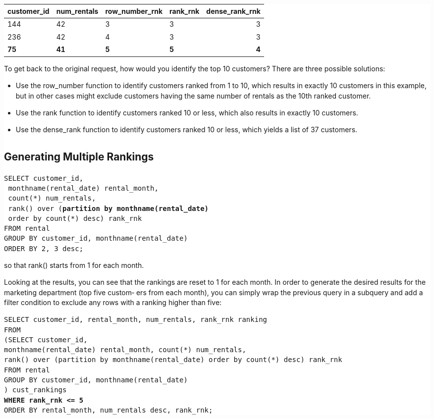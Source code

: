 | customer_id | num_rentals | row_number_rnk | rank_rnk | dense_rank_rnk |
| :---------- | ----------- | -------------- | -------- | -------------: |
| 144         | 42          | 3              | 3        |              3 |
| 236         | 42          | 4              | 3        |              3 |
| <b>75</b>   | <b>41</b>   | <b>5</b>       | <b>5</b> |       <b>4</b> |

To get back to the original request, how would you identify the top 10 customers? There are three possible solutions:

* Use the row_number function to identify customers ranked from 1 to 10, which results in exactly 10 customers in this example, but in other cases might exclude customers having the same number of rentals as the 10th ranked customer.

* Use the rank function to identify customers ranked 10 or less, which also results in exactly 10 customers.

* Use the dense_rank function to identify customers ranked 10 or less, which yields a list of 37 customers.

## Generating Multiple Rankings

<pre>
SELECT customer_id, 
 monthname(rental_date) rental_month, 
 count(*) num_rentals, 
 rank() over (<b>partition by monthname(rental_date) </b>
 order by count(*) desc) rank_rnk 
FROM rental
GROUP BY customer_id, monthname(rental_date)
ORDER BY 2, 3 desc;
</pre>

so that rank() starts from 1 for each month.

Looking at the results, you can see that the rankings are reset to 1 for each month. In order to generate the desired results for the marketing department (top five custom‐ ers from each month), you can simply wrap the previous query in a subquery and add a filter condition to exclude any rows with a ranking higher than five:

<pre>
SELECT customer_id, rental_month, num_rentals, rank_rnk ranking
FROM 
(SELECT customer_id,
monthname(rental_date) rental_month, count(*) num_rentals,
rank() over (partition by monthname(rental_date) order by count(*) desc) rank_rnk
FROM rental
GROUP BY customer_id, monthname(rental_date) 
) cust_rankings 
<b>WHERE rank_rnk <= 5</b>
ORDER BY rental_month, num_rentals desc, rank_rnk;
</pre>

